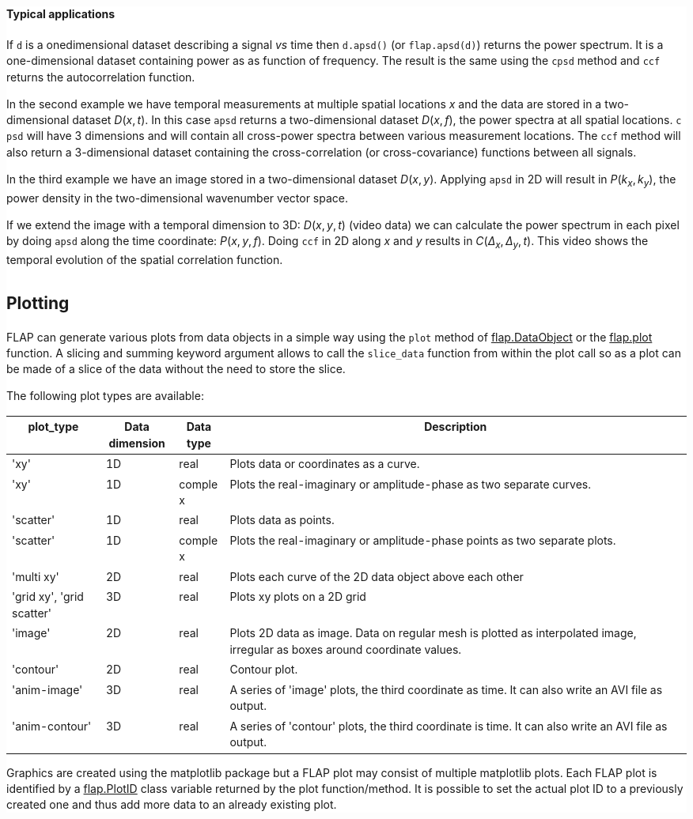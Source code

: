 #### Typical applications

If `d` is a onedimensional dataset describing a signal *vs* time then `d.apsd()` (or `flap.apsd(d)`) returns the power spectrum. It is a one-dimensional dataset containing power as as function of frequency. The result is the same using the `cpsd` method and `ccf` returns the autocorrelation function.

In the second example we have temporal measurements at multiple spatial locations $x$ and the data are stored in a two-dimensional dataset $D(x,t)$. In this case `apsd` returns a two-dimensional dataset $D(x,f)$, the power spectra at all spatial locations. `cpsd` will have 3 dimensions and will contain all cross-power spectra between various measurement locations. The `ccf` method will also return a 3-dimensional dataset containing the cross-correlation (or cross-covariance) functions between all signals.

In the third example we have an image stored in a two-dimensional
dataset $D(x,y)$. Applying `apsd` in 2D will result in $P(k_x, k_y)$, the power density in the two-dimensional wavenumber vector space.

If we extend the image with a temporal dimension to 3D: $D(x,y,t)$ (video
data) we can calculate the power spectrum in each pixel by doing `apsd`
along the time coordinate: $P(x,y,f)$. Doing `ccf` in 2D along $x$ and $y$ results in $C(\Delta_x, \Delta_y,t)$. This video shows the temporal evolution of the spatial correlation function.

## Plotting

FLAP can generate various plots from data objects in a simple way using the `plot` method of [flap.DataObject](#flap.data_object.DataObject) or the [flap.plot](#flap.plot) function. A slicing and summing keyword argument allows to call the `slice_data` function from within the plot call so as a plot can be made of a slice of the data without the need to store the slice.

The following plot types are available:

| plot_type                 | Data dimension | Data type | Description                                                                                                                 |
| ------------------------- | -------------- | --------- | --------------------------------------------------------------------------------------------------------------------------- |
| 'xy'                      | 1D             | real      | Plots data or coordinates as a curve.                                                                                       |
| 'xy'                      | 1D             | complex   | Plots the real-imaginary or amplitude-phase as two separate curves.                                                         |
| 'scatter'                 | 1D             | real      | Plots data as points.                                                                                                       |
| 'scatter'                 | 1D             | complex   | Plots the real-imaginary or amplitude-phase points as two separate plots.                                                   |
| 'multi xy'                | 2D             | real      | Plots each curve of the 2D data object above each other                                                                     |
| 'grid xy', 'grid scatter' | 3D             | real      | Plots xy plots on a 2D grid                                                                                                 |
| 'image'                   | 2D             | real      | Plots 2D data as image. Data on regular mesh is plotted as interpolated image, irregular as boxes around coordinate values. |
| 'contour'                 | 2D             | real      | Contour plot.                                                                                                               |
| 'anim-image'              | 3D             | real      | A series of 'image' plots, the third coordinate as time. It can also write an AVI file as output.                           |
| 'anim-contour'            | 3D             | real      | A series of 'contour' plots, the third coordinate is time. It can also write an AVI file as output.                         |

Graphics are created using the matplotlib package but a FLAP plot may consist of multiple matplotlib plots. Each FLAP plot is identified by a [flap.PlotID](#flap.plot.PlotID) class variable returned by the plot function/method. It is possible to set the actual plot ID to a previously created one and thus add more data to an already existing plot.
